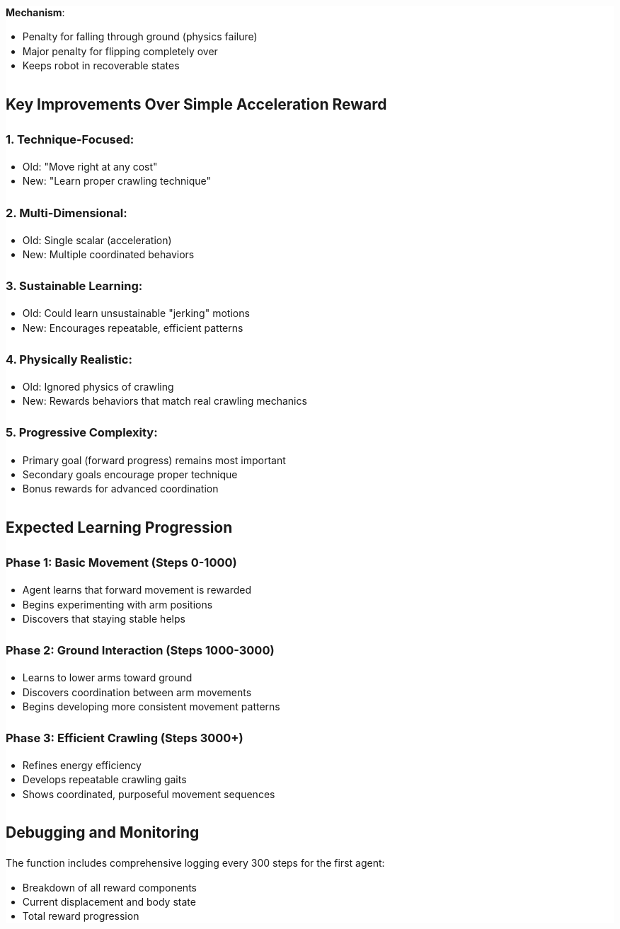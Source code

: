 **Mechanism**:
- Penalty for falling through ground (physics failure)
- Major penalty for flipping completely over
- Keeps robot in recoverable states

## Key Improvements Over Simple Acceleration Reward

### 1. **Technique-Focused**: 
- Old: "Move right at any cost"
- New: "Learn proper crawling technique"

### 2. **Multi-Dimensional**: 
- Old: Single scalar (acceleration)
- New: Multiple coordinated behaviors

### 3. **Sustainable Learning**:
- Old: Could learn unsustainable "jerking" motions
- New: Encourages repeatable, efficient patterns

### 4. **Physically Realistic**:
- Old: Ignored physics of crawling
- New: Rewards behaviors that match real crawling mechanics

### 5. **Progressive Complexity**:
- Primary goal (forward progress) remains most important
- Secondary goals encourage proper technique
- Bonus rewards for advanced coordination

## Expected Learning Progression

### Phase 1: Basic Movement (Steps 0-1000)
- Agent learns that forward movement is rewarded
- Begins experimenting with arm positions
- Discovers that staying stable helps

### Phase 2: Ground Interaction (Steps 1000-3000)  
- Learns to lower arms toward ground
- Discovers coordination between arm movements
- Begins developing more consistent movement patterns

### Phase 3: Efficient Crawling (Steps 3000+)
- Refines energy efficiency
- Develops repeatable crawling gaits
- Shows coordinated, purposeful movement sequences

## Debugging and Monitoring

The function includes comprehensive logging every 300 steps for the first agent:
- Breakdown of all reward components
- Current displacement and body state
- Total reward progression

